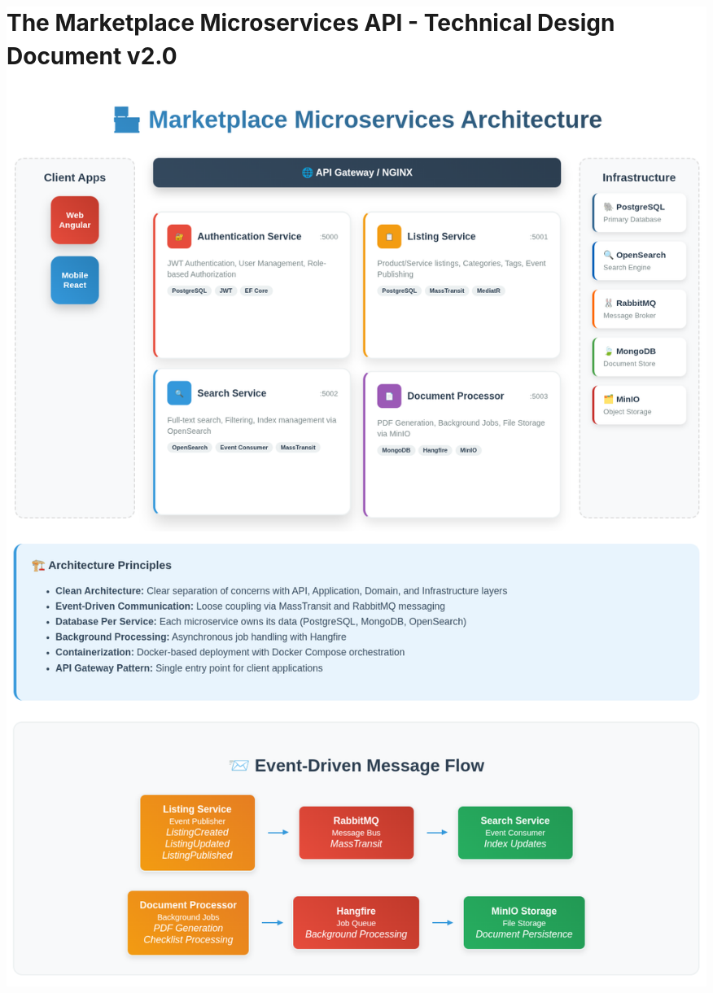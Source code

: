 # The Marketplace Microservices API - Technical Design Document v2.0

![Marketplace Microservices Architecture](../../assets/themarketplace-ms-arch.png)
![Clean Archtecture Benefits](../../assets/clean-architecture.png)
![Message Flow](../../assets/event-driven-message-flow.png)
